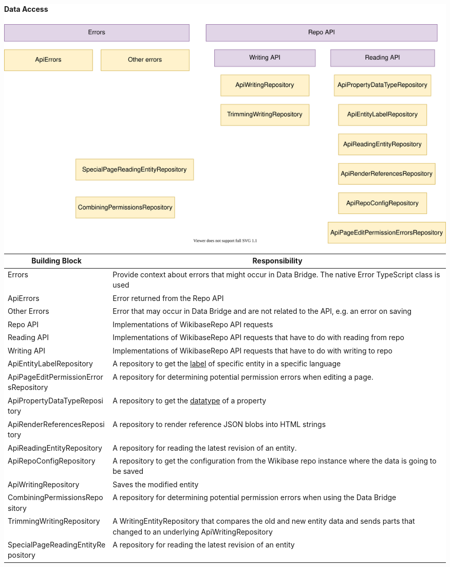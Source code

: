 #### Data Access

![Data Bridge Data Access](./diagrams/05-databridge-dataaccess.drawio.svg)

| Building Block                        | Responsibility                                                                                                                         |
| ------------------------------------- | -------------------------------------------------------------------------------------------------------------------------------------- |
| Errors                                | Provide context about errors that might occur in Data Bridge. The native Error TypeScript class is used                                |
| ApiErrors                             | Error returned from the Repo API                                                                                                       |
| Other Errors                          | Error that may occur in Data Bridge and are not related to the API, e.g. an error on saving                                            |
| Repo API                              | Implementations of WikibaseRepo API requests                                                                                           |
| Reading API                           | Implementations of WikibaseRepo API requests that have to do with reading from repo                                                    |
| Writing API                           | Implementations of WikibaseRepo API requests that have to do with writing to repo                                                      |
| ApiEntityLabelRepository              | A repository to get the [label](../overview/12-Glossary.md#label) of specific entity in a specific language                            |
| ApiPageEditPermissionErrorsRepository | A repository for determining potential permission errors when editing a page.                                                          |
| ApiPropertyDataTypeRepository         | A repository to get the [datatype](../overview/12-Glossary.md#datatype) of a property                                                  |
| ApiRenderReferencesRepository         | A repository to render reference JSON blobs into HTML strings                                                                          |
| ApiReadingEntityRepository            | A repository for reading the latest revision of an entity.                                                                             |
| ApiRepoConfigRepository               | A repository to get the configuration from the Wikibase repo instance where the data is going to be saved                              |
| ApiWritingRepository                  | Saves the modified entity                                                                                                              |
| CombiningPermissionsRepository        | A repository for determining potential permission errors when using the Data Bridge                                                    |
| TrimmingWritingRepository             | A WritingEntityRepository that compares the old and new entity data and sends parts that changed to an underlying ApiWritingRepository |
| SpecialPageReadingEntityRepository    | A repository for reading the latest revision of an entity                                                                              |
